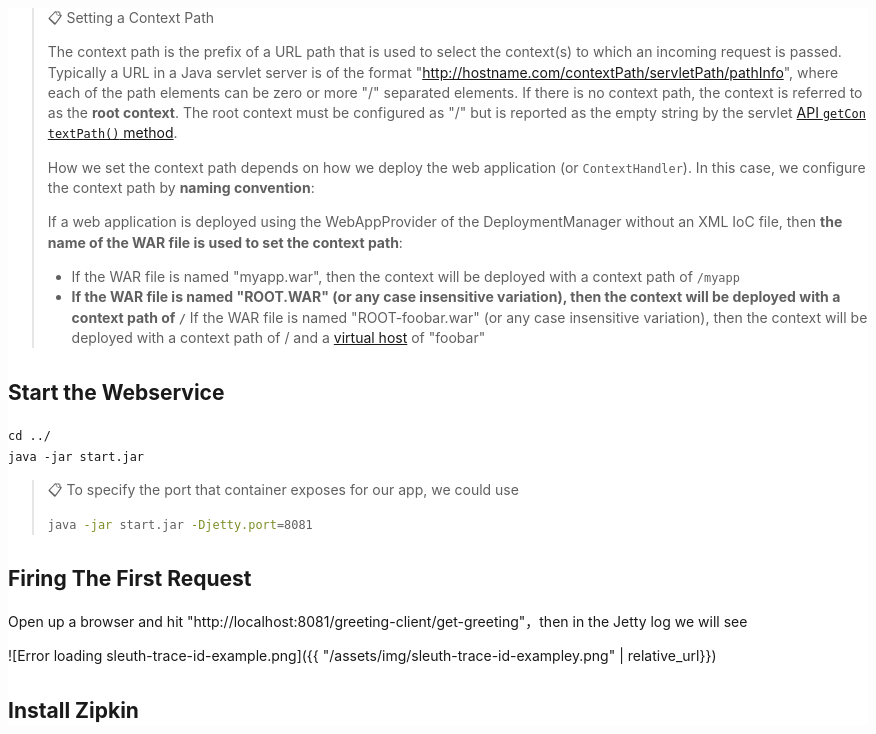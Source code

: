 > 📋 Setting a Context Path
> 
> The context path is the prefix of a URL path that is used to select the context(s) to which an incoming request is
> passed. Typically a URL in a Java servlet server is of the format
> "http://hostname.com/contextPath/servletPath/pathInfo", where each of the path elements can be zero or more "/"
> separated elements. If there is no context path, the context is referred to as the **root context**. The root context
> must be configured as "/" but is reported as the empty string by the servlet
> [API `getContextPath()` method](https://www.eclipse.org/jetty/).
> 
> How we set the context path depends on how we deploy the web application (or `ContextHandler`). In this case, we
> configure the context path by **naming convention**:
> 
> If a web application is deployed using the WebAppProvider of the DeploymentManager without an XML IoC file, then **the
> name of the WAR file is used to set the context path**:
>
> * If the WAR file is named "myapp.war", then the context will be deployed with a context path of `/myapp`
> * **If the WAR file is named "ROOT.WAR" (or any case insensitive variation), then the context will be deployed with a
>   context path of `/`**
> If the WAR file is named "ROOT-foobar.war" (or any case insensitive variation), then the context will be deployed with
> a context path of / and a
> [virtual host](https://www.eclipse.org/jetty/documentation/jetty-9/index.html#configuring-virtual-hosts) of "foobar"

## Start the Webservice

    cd ../
    java -jar start.jar

> 📋 To specify the port that container exposes for our app, we could use
> 
> ```bash
> java -jar start.jar -Djetty.port=8081
> ```

## Firing The First Request

Open up a browser and hit "http://localhost:8081/greeting-client/get-greeting"，then in the Jetty log we will see

![Error loading sleuth-trace-id-example.png]({{ "/assets/img/sleuth-trace-id-exampley.png" | relative_url}})

## Install Zipkin
